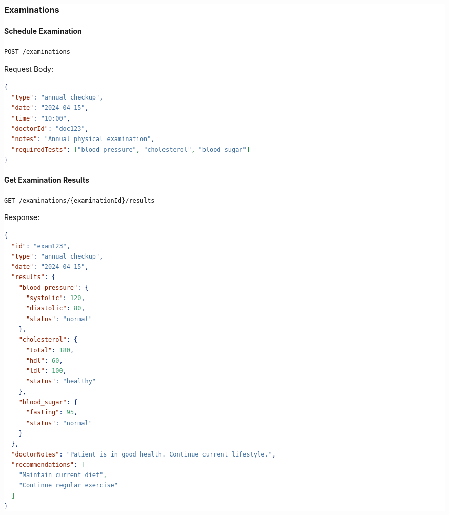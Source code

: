 ### Examinations

#### Schedule Examination
```http
POST /examinations
```
Request Body:
```json
{
  "type": "annual_checkup",
  "date": "2024-04-15",
  "time": "10:00",
  "doctorId": "doc123",
  "notes": "Annual physical examination",
  "requiredTests": ["blood_pressure", "cholesterol", "blood_sugar"]
}
```

#### Get Examination Results
```http
GET /examinations/{examinationId}/results
```
Response:
```json
{
  "id": "exam123",
  "type": "annual_checkup",
  "date": "2024-04-15",
  "results": {
    "blood_pressure": {
      "systolic": 120,
      "diastolic": 80,
      "status": "normal"
    },
    "cholesterol": {
      "total": 180,
      "hdl": 60,
      "ldl": 100,
      "status": "healthy"
    },
    "blood_sugar": {
      "fasting": 95,
      "status": "normal"
    }
  },
  "doctorNotes": "Patient is in good health. Continue current lifestyle.",
  "recommendations": [
    "Maintain current diet",
    "Continue regular exercise"
  ]
}
```
